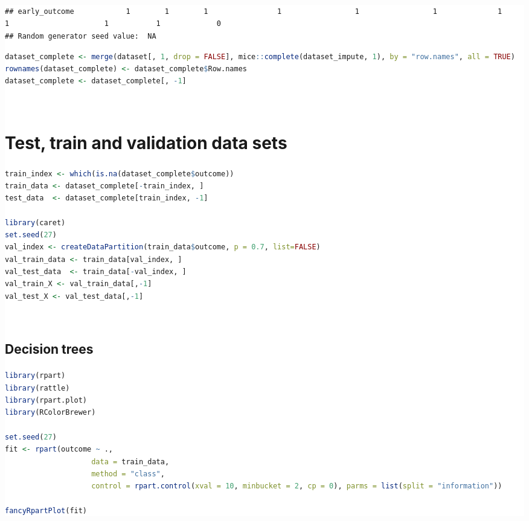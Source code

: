     ## early_outcome            1        1        1                1                 1                 1              1                     1                      1           1             0
    ## Random generator seed value:  NA

``` r
dataset_complete <- merge(dataset[, 1, drop = FALSE], mice::complete(dataset_impute, 1), by = "row.names", all = TRUE)
rownames(dataset_complete) <- dataset_complete$Row.names
dataset_complete <- dataset_complete[, -1]
```

<br>

Test, train and validation data sets
====================================

``` r
train_index <- which(is.na(dataset_complete$outcome))
train_data <- dataset_complete[-train_index, ]
test_data  <- dataset_complete[train_index, -1]

library(caret)
set.seed(27)
val_index <- createDataPartition(train_data$outcome, p = 0.7, list=FALSE)
val_train_data <- train_data[val_index, ]
val_test_data  <- train_data[-val_index, ]
val_train_X <- val_train_data[,-1]
val_test_X <- val_test_data[,-1]
```

<br>

Decision trees
--------------

``` r
library(rpart)
library(rattle)
library(rpart.plot)
library(RColorBrewer)

set.seed(27)
fit <- rpart(outcome ~ .,
                    data = train_data,
                    method = "class",
                    control = rpart.control(xval = 10, minbucket = 2, cp = 0), parms = list(split = "information"))

fancyRpartPlot(fit)
```
